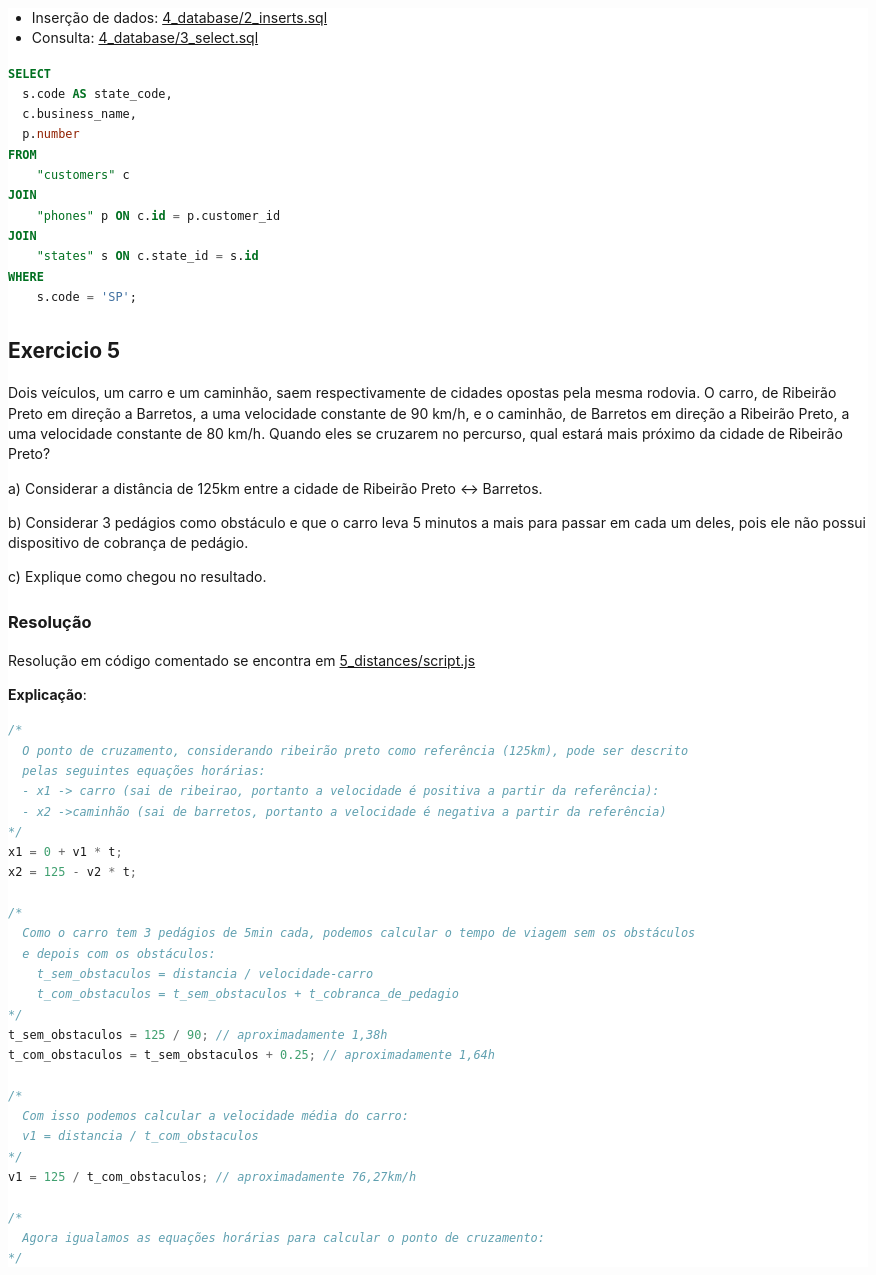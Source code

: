 - Inserção de dados: [4_database/2_inserts.sql](4_database/2_inserts.sql)
- Consulta: [4_database/3_select.sql](4_database/3_select.sql)

```sql
SELECT
  s.code AS state_code,
  c.business_name,
  p.number
FROM
    "customers" c
JOIN
    "phones" p ON c.id = p.customer_id
JOIN
    "states" s ON c.state_id = s.id
WHERE
    s.code = 'SP';
```

## Exercicio 5

Dois veículos, um carro e um caminhão, saem respectivamente de cidades opostas pela mesma rodovia. O carro, de Ribeirão Preto em direção a Barretos, a uma velocidade constante de 90 km/h, e o caminhão, de Barretos em direção a Ribeirão Preto, a uma velocidade constante de 80 km/h. Quando eles se cruzarem no percurso, qual estará mais próximo da cidade de Ribeirão Preto?

a) Considerar a distância de 125km entre a cidade de Ribeirão Preto <-> Barretos.

b) Considerar 3 pedágios como obstáculo e que o carro leva 5 minutos a mais para passar em cada um deles, pois ele não possui dispositivo de cobrança de pedágio.

c) Explique como chegou no resultado.

### Resolução

Resolução em código comentado se encontra em [5_distances/script.js](5_distances/script.js)

**Explicação**:

```js
/*
  O ponto de cruzamento, considerando ribeirão preto como referência (125km), pode ser descrito
  pelas seguintes equações horárias:
  - x1 -> carro (sai de ribeirao, portanto a velocidade é positiva a partir da referência):
  - x2 ->caminhão (sai de barretos, portanto a velocidade é negativa a partir da referência)
*/
x1 = 0 + v1 * t;
x2 = 125 - v2 * t;

/*
  Como o carro tem 3 pedágios de 5min cada, podemos calcular o tempo de viagem sem os obstáculos
  e depois com os obstáculos:
    t_sem_obstaculos = distancia / velocidade-carro
    t_com_obstaculos = t_sem_obstaculos + t_cobranca_de_pedagio
*/
t_sem_obstaculos = 125 / 90; // aproximadamente 1,38h
t_com_obstaculos = t_sem_obstaculos + 0.25; // aproximadamente 1,64h

/*
  Com isso podemos calcular a velocidade média do carro:
  v1 = distancia / t_com_obstaculos
*/
v1 = 125 / t_com_obstaculos; // aproximadamente 76,27km/h

/*
  Agora igualamos as equações horárias para calcular o ponto de cruzamento:
*/

```